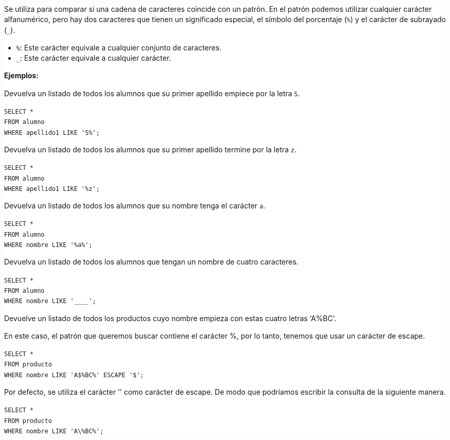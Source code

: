 Se utiliza para comparar si una cadena de caracteres coincide con un patrón. En el patrón podemos utilizar cualquier carácter alfanumérico, pero hay dos caracteres que tienen un significado especial, el símbolo del porcentaje (`%`) y el carácter de subrayado (`_`).

- `%`: Este carácter equivale a cualquier conjunto de caracteres.
- `_`: Este carácter equivale a cualquier carácter.

**Ejemplos:**

Devuelva un listado de todos los alumnos que su primer apellido empiece por la letra `S`.

```
SELECT *
FROM alumno
WHERE apellido1 LIKE 'S%';
```

Devuelva un listado de todos los alumnos que su primer apellido termine por la letra `z`.

```
SELECT *
FROM alumno
WHERE apellido1 LIKE '%z';
```

Devuelva un listado de todos los alumnos que su nombre tenga el carácter `a`.

```
SELECT *
FROM alumno
WHERE nombre LIKE '%a%';
```

Devuelva un listado de todos los alumnos que tengan un nombre de cuatro caracteres.

```
SELECT *
FROM alumno
WHERE nombre LIKE '____';
```

Devuelve un listado de todos los productos cuyo nombre empieza con estas cuatro letras ‘A%BC’.

En este caso, el patrón que queremos buscar contiene el carácter %, por lo tanto, tenemos que usar un carácter de escape.

```
SELECT *
FROM producto
WHERE nombre LIKE 'A$%BC%' ESCAPE '$';
```

Por defecto, se utiliza el carácter ’' como carácter de escape. De modo que podríamos escribir la consulta de la siguiente manera.

```
SELECT *
FROM producto
WHERE nombre LIKE 'A\%BC%';
```
